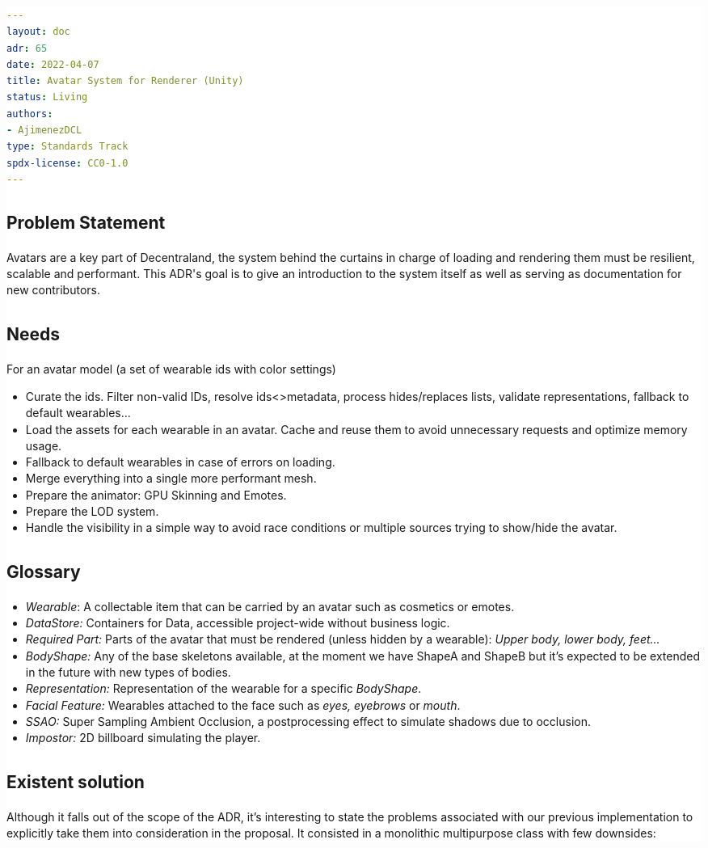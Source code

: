 ```yaml
---
layout: doc
adr: 65
date: 2022-04-07
title: Avatar System for Renderer (Unity)
status: Living
authors:
- AjimenezDCL
type: Standards Track
spdx-license: CC0-1.0
---
```


## Problem Statement

Avatars are a key part of Decentraland, the system behind the curtains in charge of loading and rendering them must be resilient, scalable and performant. This ADR's goal is to give an introduction to the system itself as well as serving as documentation for new contributors.

## Needs
For an avatar model (a set of wearable ids with color settings)
- Curate the ids. Filter non-valid IDs, resolve ids<>metadata, process hides/replaces lists, validate representations, fallback to default wearables...
- Load the assets for each wearable in an avatar. Cache and reuse them to avoid unnecessary requests and optimize memory usage.
- Fallback to default wearables in case of errors on loading.
- Merge everything into a single more performant mesh.
- Prepare the animator: GPU Skinning and Emotes.
- Prepare the LOD system.
- Handle the visibility in a simple way to avoid race conditions or multiple sources trying to show/hide the avatar.

## Glossary

- *Wearable*:  A collectable item that can be carried by an avatar such as cosmetics or emotes.
- *DataStore:* Containers for Data, accessible project-wide without business logic.
- *Required Part:* Parts of the avatar that must be rendered (unless hidden by a wearable): *Upper body, lower body, feet...*
- *BodyShape:* Any of the base skeletons available, at the moment we have ShapeA and ShapeB but it’s expected to be extended in the future with new types of bodies.
- *Representation:* Representation of the wearable for a specific *BodyShape*.
- *Facial Feature:* Wearables attached to the face such as *eyes, eyebrows* or *mouth*.
- *SSAO:* Super Sampling Ambient Occlusion, a postprocessing effect to simulate shadows due to occlusion.
- *Impostor:* 2D billboard simulating the player.

## Existent solution

Although it falls out of the scope of the ADR, it’s interesting to state the problems associated with our previous implementation to explicitly take them into consideration in the proposal. It consisted in a monolithic multipurpose class with few downsides:
